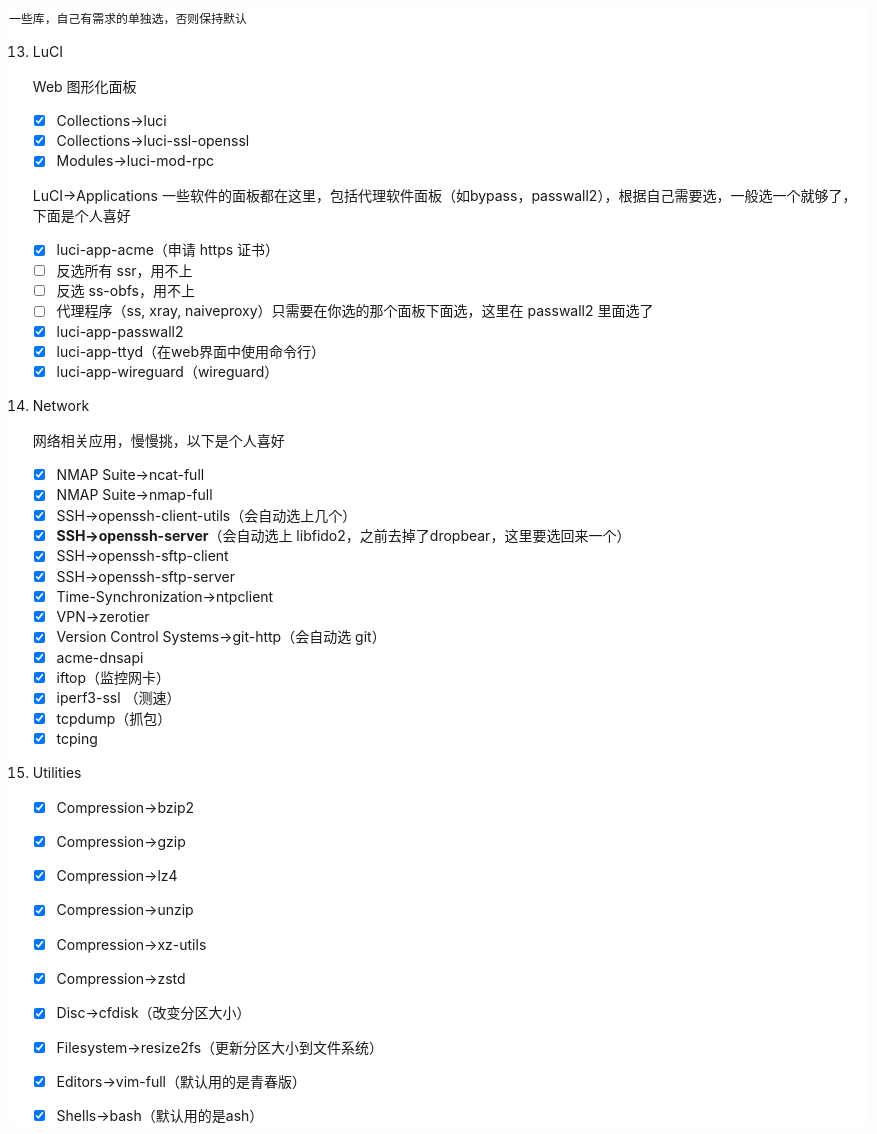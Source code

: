     一些库，自己有需求的单独选，否则保持默认

13. LuCI
    
    Web 图形化面板
    
    - [x] Collections->luci
    - [x] Collections->luci-ssl-openssl
    - [x] Modules->luci-mod-rpc
    
    LuCI->Applications 一些软件的面板都在这里，包括代理软件面板（如bypass，passwall2），根据自己需要选，一般选一个就够了，下面是个人喜好
    
    - [x] luci-app-acme（申请 https 证书）
    - [ ] 反选所有 ssr，用不上
    - [ ] 反选 ss-obfs，用不上
    - [ ] 代理程序（ss, xray, naiveproxy）只需要在你选的那个面板下面选，这里在 passwall2 里面选了
    - [x] luci-app-passwall2
    - [x] luci-app-ttyd（在web界面中使用命令行）
    - [x] luci-app-wireguard（wireguard）

14. Network
    
    网络相关应用，慢慢挑，以下是个人喜好
    
    - [x] NMAP Suite->ncat-full
    - [x] NMAP Suite->nmap-full
    - [x] SSH->openssh-client-utils（会自动选上几个）
    - [x] **SSH->openssh-server**（会自动选上 libfido2，之前去掉了dropbear，这里要选回来一个）
    - [x] SSH->openssh-sftp-client
    - [x] SSH->openssh-sftp-server
    - [x] Time-Synchronization->ntpclient
    - [x] VPN->zerotier
    - [x] Version Control Systems->git-http（会自动选 git）
    - [x] acme-dnsapi
    - [x] iftop（监控网卡）
    - [x] iperf3-ssl （测速）
    - [x] tcpdump（抓包）
    - [x] tcping

15. Utilities
    
    - [x] Compression->bzip2
    
    - [x] Compression->gzip
    
    - [x] Compression->lz4
    
    - [x] Compression->unzip
    
    - [x] Compression->xz-utils
    
    - [x] Compression->zstd
    
    - [x] Disc->cfdisk（改变分区大小）
    
    - [x] Filesystem->resize2fs（更新分区大小到文件系统）
    
    - [x] Editors->vim-full（默认用的是青春版）
    
    - [x] Shells->bash（默认用的是ash）
    